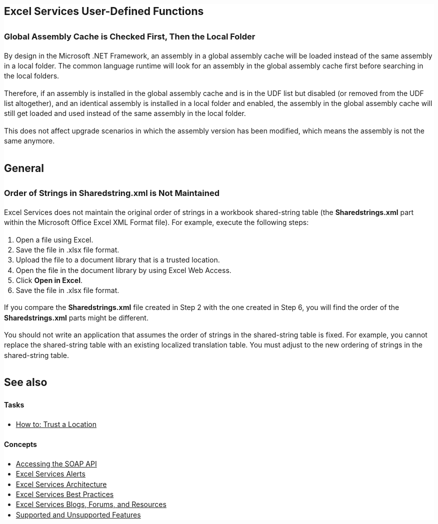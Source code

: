 ## Excel Services User-Defined Functions

### Global Assembly Cache is Checked First, Then the Local Folder

By design in the Microsoft .NET Framework, an assembly in a global assembly cache will be loaded instead of the same assembly in a local folder. The common language runtime will look for an assembly in the global assembly cache first before searching in the local folders.

Therefore, if an assembly is installed in the global assembly cache and is in the UDF list but disabled (or removed from the UDF list altogether), and an identical assembly is installed in a local folder and enabled, the assembly in the global assembly cache will still get loaded and used instead of the same assembly in the local folder.

This does not affect upgrade scenarios in which the assembly version has been modified, which means the assembly is not the same anymore.

## General

### Order of Strings in Sharedstring.xml is Not Maintained

Excel Services does not maintain the original order of strings in a workbook shared-string table (the **Sharedstrings.xml** part within the Microsoft Office Excel XML Format file). For example, execute the following steps:

1. Open a file using Excel.
1. Save the file in .xlsx file format.
1. Upload the file to a document library that is a trusted location.
1. Open the file in the document library by using Excel Web Access.
1. Click **Open in Excel**.
1. Save the file in .xlsx file format.

If you compare the **Sharedstrings.xml** file created in Step 2 with the one created in Step 6, you will find the order of the **Sharedstrings.xml** parts might be different.

You should not write an application that assumes the order of strings in the shared-string table is fixed. For example, you cannot replace the shared-string table with an existing localized translation table. You must adjust to the new ordering of strings in the shared-string table.

## See also

#### Tasks

- [How to: Trust a Location](how-to-trust-a-location.md)

#### Concepts

- [Accessing the SOAP API](accessing-the-soap-api.md)
- [Excel Services Alerts](excel-services-alerts.md)
- [Excel Services Architecture](excel-services-architecture.md)
- [Excel Services Best Practices](excel-services-best-practices.md)
- [Excel Services Blogs, Forums, and Resources](excel-services-blogs-forums-and-resources.md)
- [Supported and Unsupported Features](supported-and-unsupported-features.md)
